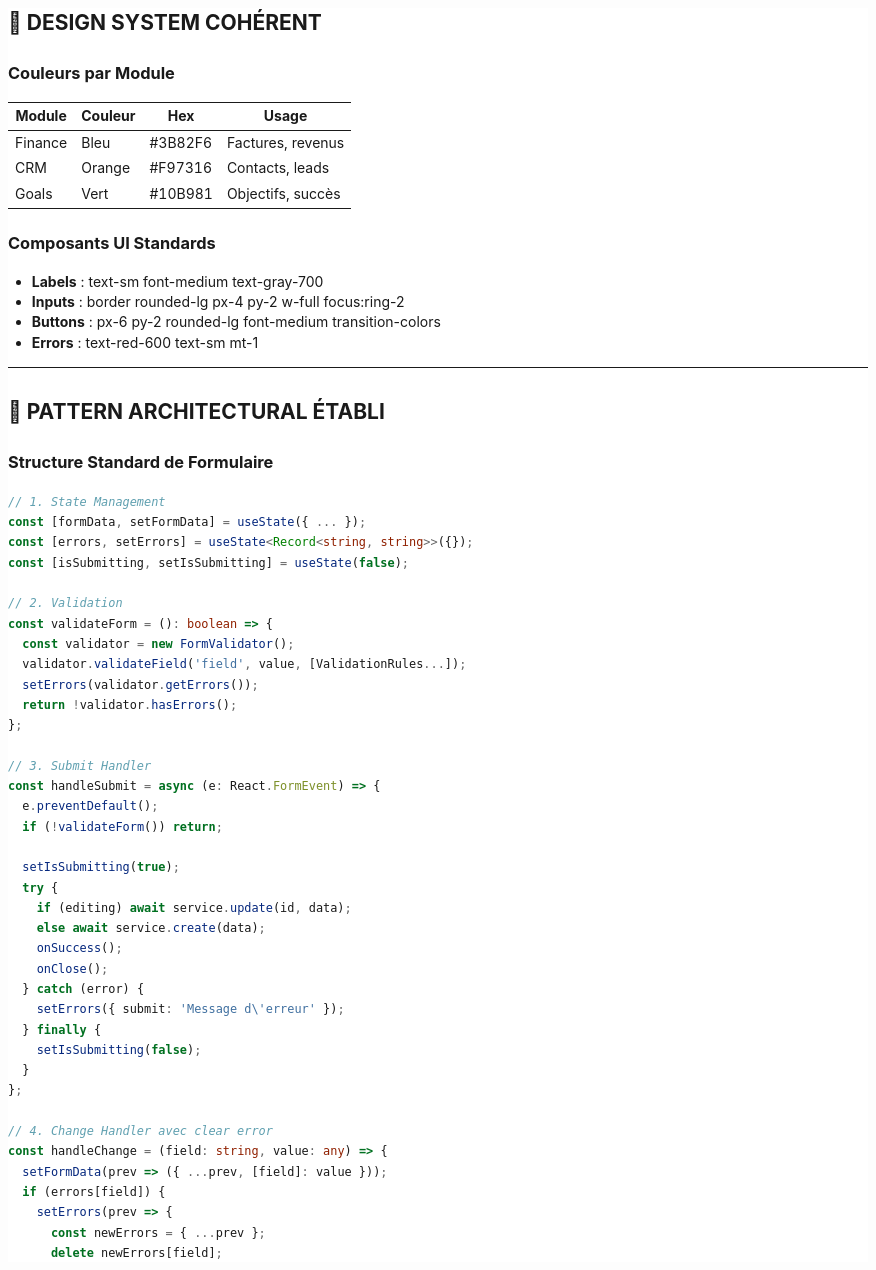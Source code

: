 
## 🎨 DESIGN SYSTEM COHÉRENT

### Couleurs par Module
| Module | Couleur | Hex | Usage |
|--------|---------|-----|-------|
| Finance | Bleu | #3B82F6 | Factures, revenus |
| CRM | Orange | #F97316 | Contacts, leads |
| Goals | Vert | #10B981 | Objectifs, succès |

### Composants UI Standards
- **Labels** : text-sm font-medium text-gray-700
- **Inputs** : border rounded-lg px-4 py-2 w-full focus:ring-2
- **Buttons** : px-6 py-2 rounded-lg font-medium transition-colors
- **Errors** : text-red-600 text-sm mt-1

---

## 🎯 PATTERN ARCHITECTURAL ÉTABLI

### Structure Standard de Formulaire
```typescript
// 1. State Management
const [formData, setFormData] = useState({ ... });
const [errors, setErrors] = useState<Record<string, string>>({});
const [isSubmitting, setIsSubmitting] = useState(false);

// 2. Validation
const validateForm = (): boolean => {
  const validator = new FormValidator();
  validator.validateField('field', value, [ValidationRules...]);
  setErrors(validator.getErrors());
  return !validator.hasErrors();
};

// 3. Submit Handler
const handleSubmit = async (e: React.FormEvent) => {
  e.preventDefault();
  if (!validateForm()) return;
  
  setIsSubmitting(true);
  try {
    if (editing) await service.update(id, data);
    else await service.create(data);
    onSuccess();
    onClose();
  } catch (error) {
    setErrors({ submit: 'Message d\'erreur' });
  } finally {
    setIsSubmitting(false);
  }
};

// 4. Change Handler avec clear error
const handleChange = (field: string, value: any) => {
  setFormData(prev => ({ ...prev, [field]: value }));
  if (errors[field]) {
    setErrors(prev => {
      const newErrors = { ...prev };
      delete newErrors[field];
```
